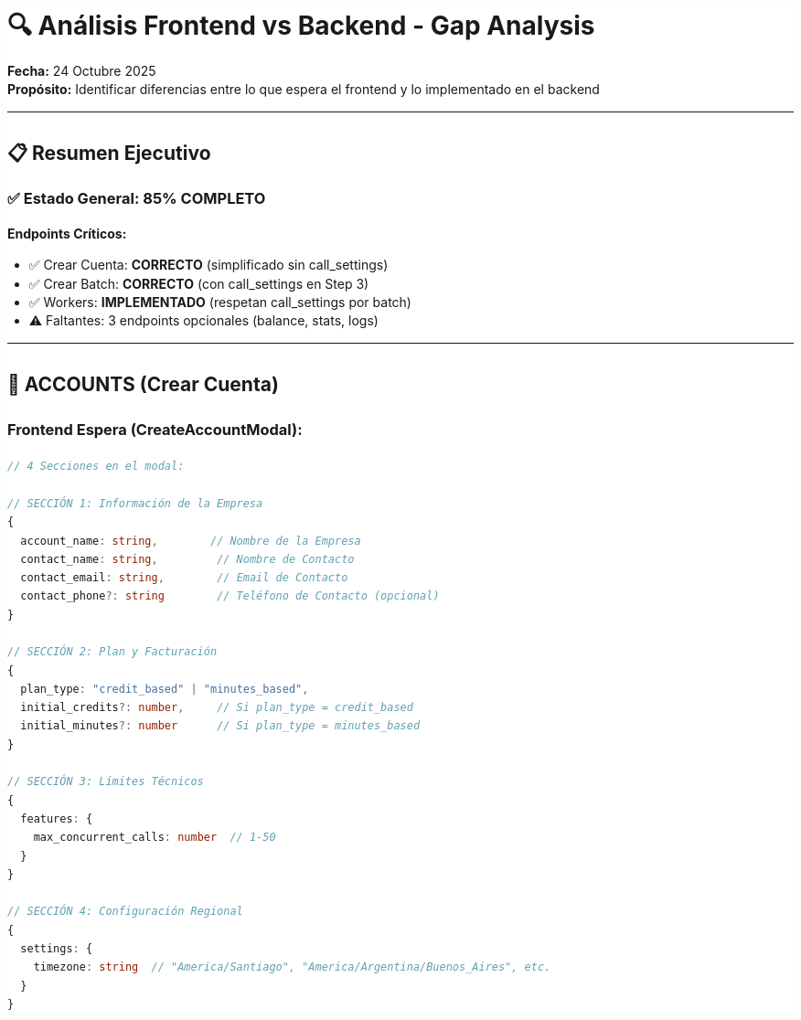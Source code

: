 # 🔍 Análisis Frontend vs Backend - Gap Analysis

**Fecha:** 24 Octubre 2025  
**Propósito:** Identificar diferencias entre lo que espera el frontend y lo implementado en el backend

---

## 📋 Resumen Ejecutivo

### ✅ Estado General: **85% COMPLETO**

**Endpoints Críticos:**
- ✅ Crear Cuenta: **CORRECTO** (simplificado sin call_settings)
- ✅ Crear Batch: **CORRECTO** (con call_settings en Step 3)
- ✅ Workers: **IMPLEMENTADO** (respetan call_settings por batch)
- ⚠️ Faltantes: 3 endpoints opcionales (balance, stats, logs)

---

## 🏢 ACCOUNTS (Crear Cuenta)

### Frontend Espera (CreateAccountModal):

```typescript
// 4 Secciones en el modal:

// SECCIÓN 1: Información de la Empresa
{
  account_name: string,        // Nombre de la Empresa
  contact_name: string,         // Nombre de Contacto
  contact_email: string,        // Email de Contacto
  contact_phone?: string        // Teléfono de Contacto (opcional)
}

// SECCIÓN 2: Plan y Facturación
{
  plan_type: "credit_based" | "minutes_based",
  initial_credits?: number,     // Si plan_type = credit_based
  initial_minutes?: number      // Si plan_type = minutes_based
}

// SECCIÓN 3: Límites Técnicos
{
  features: {
    max_concurrent_calls: number  // 1-50
  }
}

// SECCIÓN 4: Configuración Regional
{
  settings: {
    timezone: string  // "America/Santiago", "America/Argentina/Buenos_Aires", etc.
  }
}
```
